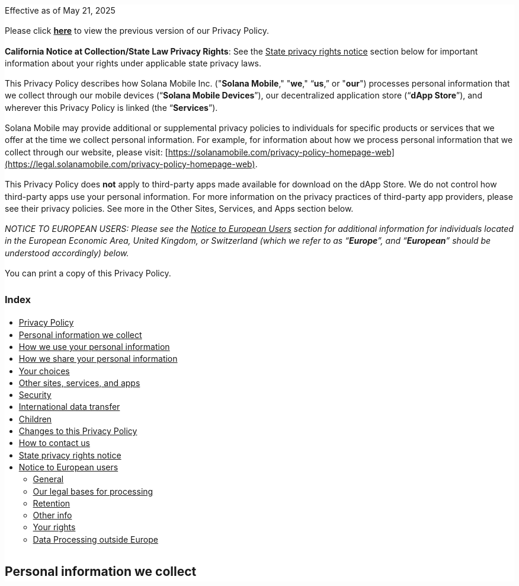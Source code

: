 Effective as of May 21, 2025

Please click [**here**](https://legal.solanamobile.com/privacy-policy-v1-web) to view the previous version of our Privacy Policy.

**California Notice at Collection/State Law Privacy Rights**: See the [State privacy rights notice](#state-privacy-rights-notice) section below for important information about your rights under applicable state privacy laws.

This Privacy Policy describes how Solana Mobile Inc. ("**Solana Mobile**," "**we**," “**us**,” or "**our**") processes personal information that we collect through our mobile devices (“**Solana Mobile Devices**”), our decentralized application store (“**dApp Store**”), and wherever this Privacy Policy is linked (the “**Services**”).  

Solana Mobile may provide additional or supplemental privacy policies to individuals for specific products or services that we offer at the time we collect personal information. For example, for information about how we process personal information that we collect through our website, please visit: [https://solanamobile.com/privacy-policy-homepage-web](https://legal.solanamobile.com/privacy-policy-homepage-web). 

This Privacy Policy does **not** apply to third-party apps made available for download on the dApp Store.  We do not control how third-party apps use your personal information.  For more information on the privacy practices of third-party app providers, please see their privacy policies.  See more in the Other Sites, Services, and Apps section below.

*NOTICE TO EUROPEAN USERS: Please see the [Notice to European Users](#notice-to-european-users) section for additional information for individuals located in the European Economic Area, United Kingdom, or Switzerland (which we refer to as “**Europe**”, and “**European**” should be understood accordingly) below.*

You can print a copy of this Privacy Policy. 

### Index  
- [Privacy Policy](/dapp-publishing/privacy-policy)
- [Personal information we collect](#personal-information-we-collect)
- [How we use your personal information](#how-we-use-your-personal-information)
- [How we share your personal information](#how-we-share-your-personal-information)
- [Your choices](#your-choices)
- [Other sites, services, and apps](#other-sites,-services,-and-apps)
- [Security](#security)
- [International data transfer](#international-data-transfer)
- [Children](#children)
- [Changes to this Privacy Policy](#changes-to-this-privacy-policy)
- [How to contact us](#how-to-contact-us)
- [State privacy rights notice](#state-privacy-rights-notice)
- [Notice to European users](#notice-to-european-users)
    - [General](#general)
    - [Our legal bases for processing](#our-legal-bases-for-processing)
    - [Retention](#retention)
    - [Other info](#other-info)
    - [Your rights](#your-rights)
    - [Data Processing outside Europe](#data-processing-outside-europe)

## Personal information we collect
